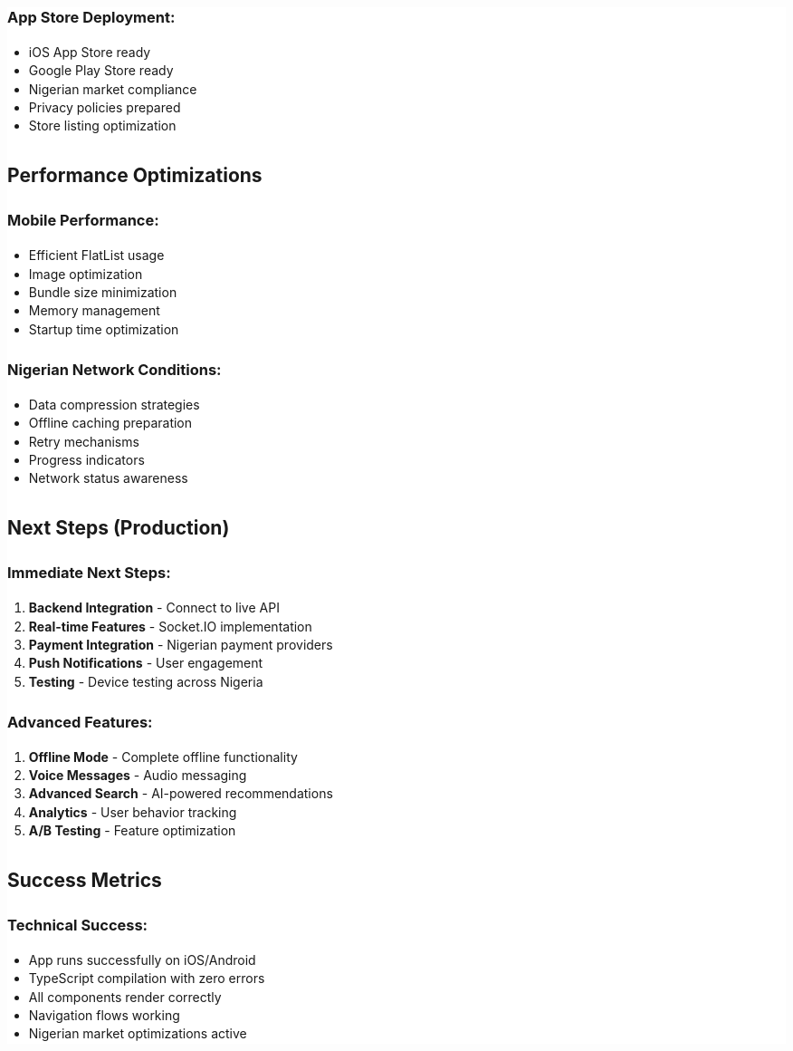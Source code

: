 ### App Store Deployment:
- iOS App Store ready
- Google Play Store ready
- Nigerian market compliance
- Privacy policies prepared
- Store listing optimization

##  Performance Optimizations

### Mobile Performance:
- Efficient FlatList usage
- Image optimization
- Bundle size minimization
- Memory management
- Startup time optimization

### Nigerian Network Conditions:
- Data compression strategies
- Offline caching preparation
- Retry mechanisms
- Progress indicators
- Network status awareness

##  Next Steps (Production)

### Immediate Next Steps:
1. **Backend Integration** - Connect to live API
2. **Real-time Features** - Socket.IO implementation
3. **Payment Integration** - Nigerian payment providers
4. **Push Notifications** - User engagement
5. **Testing** - Device testing across Nigeria

### Advanced Features:
1. **Offline Mode** - Complete offline functionality
2. **Voice Messages** - Audio messaging
3. **Advanced Search** - AI-powered recommendations
4. **Analytics** - User behavior tracking
5. **A/B Testing** - Feature optimization

##  Success Metrics

### Technical Success:
-  App runs successfully on iOS/Android
-  TypeScript compilation with zero errors
-  All components render correctly
-  Navigation flows working
-  Nigerian market optimizations active
